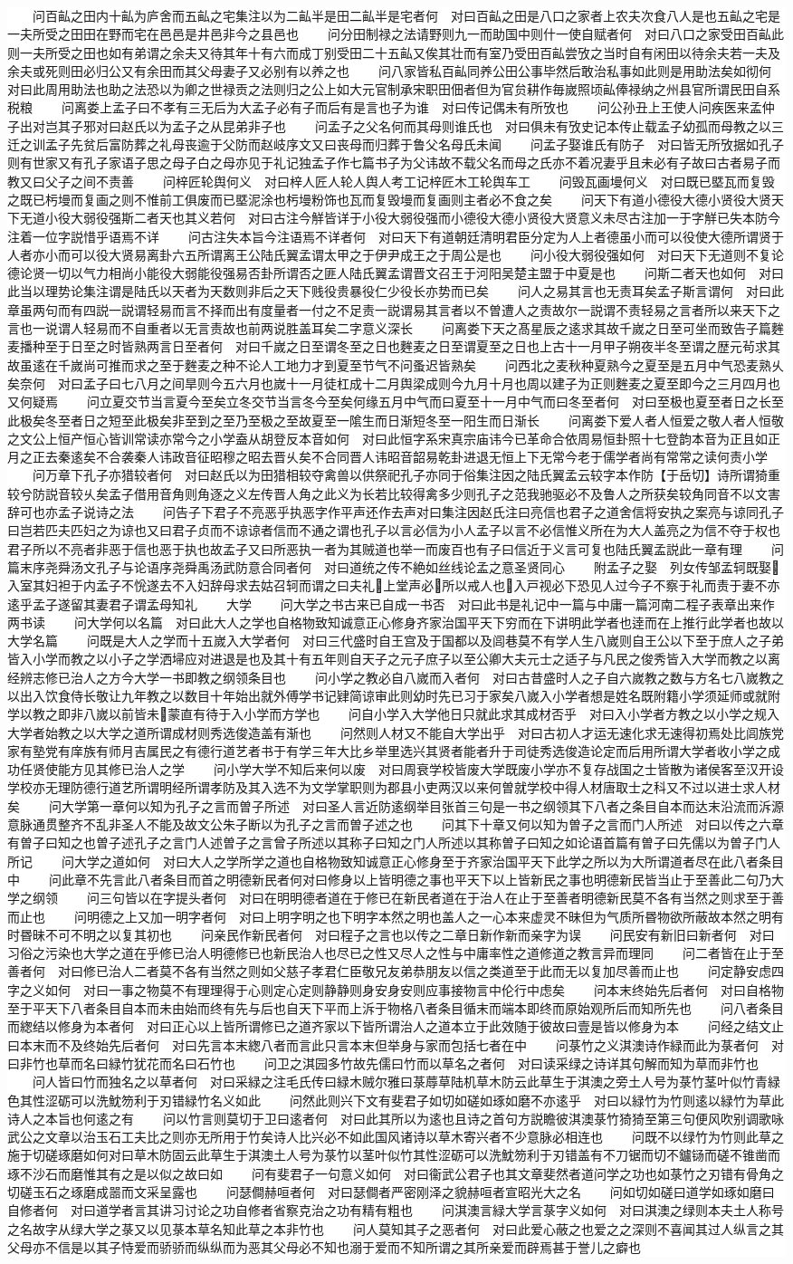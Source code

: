 　　问百畆之田内十畆为庐舍而五畆之宅集注以为二畆半是田二畆半是宅者何　对曰百畆之田是八口之家者上农夫次食八人是也五畆之宅是一夫所受之田田在野而宅在邑邑是井邑非今之县邑也
　　问分田制禄之法请野则九一而助国中则什一使自赋者何　对曰八口之家受田百畆此则一夫所受之田也如有弟谓之余夫又待其年十有六而成丁别受田二十五畆又俟其壮而有室乃受田百畆尝攷之当时自有闲田以待余夫若一夫及余夫或死则田必归公又有余田而其父母妻子又必别有以养之也
　　问八家皆私百畆同养公田公事毕然后敢治私事如此则是用助法矣如彻何　对曰此周用助法也助之法恐以为卿之世禄贡之法则归之公上如大元官制承宋职田佃者但为官贠耕作毎嵗照顷畆俸禄纳之州县官所谓民田自系税粮
　　问离娄上孟子曰不孝有三无后为大孟子必有子而后有是言也子为谁　对曰传记偶未有所攷也
　　问公孙丑上王使人问疾医来孟仲子出对岂其子邪对曰赵氏以为孟子之从昆弟非子也
　　问孟子之父名何而其母则谁氏也　对曰俱未有攷史记本传止载孟子幼孤而母教之以三迁之训孟子先贫后富防葬之礼母丧逾于父防而赵岐序文又曰丧母而归葬于鲁父名母氏未闻
　　问孟子娶谁氏有防子　对曰皆无所攷据如孔子则有世家又有孔子家语子思之母子白之母亦见于礼记独孟子作七篇书子为父讳故不载父名而母之氏亦不着况妻乎且未必有子故曰古者易子而教又曰父子之间不责善
　　问梓匠轮舆何义　对曰梓人匠人轮人舆人考工记梓匠木工轮舆车工
　　问毁瓦画墁何义　对曰既已塈瓦而复毁之既已杇墁而复画之则不惟前工俱废而已塈泥涂也杇墁粉饰也瓦而复毁墁而复画则主者必不食之矣
　　问天下有道小德役大德小贤役大贤天下无道小役大弱役强斯二者天也其义若何　对曰古注今觧皆详于小役大弱役强而小德役大德小贤役大贤意义未尽古注加一于字觧已失本防今注着一位字説惜乎语焉不详
　　问古注失本旨今注语焉不详者何　对曰天下有道朝廷清明君臣分定为人上者德虽小而可以役使大德所谓贤于人者亦小而可以役大贤易离卦六五所谓离王公陆氏翼孟谓太甲之于伊尹成王之于周公是也
　　问小役大弱役强如何　对曰天下无道则不复论德论贤一切以气力相尚小能役大弱能役强易否卦所谓否之匪人陆氏翼孟谓晋文召王于河阳吴楚主盟于中夏是也
　　问斯二者天也如何　对曰此当以理势论集注谓是陆氏以天者为天数则非后之天下贱役贵暴役仁少役长亦势而已矣
　　问人之易其言也无责耳矣孟子斯言谓何　对曰此章虽两句而有四説一説谓轻易而言不择而出有度量者一付之不足责一説谓易其言者以不曽遭人之责故尔一説谓不责轻易之言者所以来天下之言也一说谓人轻易而不自重者以无言责故也前两说胜盖耳矣二字意义深长
　　问离娄下天之髙星辰之逺求其故千嵗之日至可坐而致告子篇麰麦播种至于日至之时皆熟两言日至者何　对曰千嵗之日至谓冬至之日也麰麦之日至谓夏至之日也上古十一月甲子朔夜半冬至谓之歴元茍求其故虽逺在千嵗尚可推而求之至于麰麦之种不论人工地力才到夏至节气不问蚤迟皆熟矣
　　问西北之麦秋种夏熟今之夏至是五月中气恐麦熟乆矣奈何　对曰孟子曰七八月之间旱则今五六月也嵗十一月徒杠成十二月舆梁成则今九月十月也周以建子为正则麰麦之夏至即今之三月四月也又何疑焉
　　问立夏交节当言夏今至矣立冬交节当言冬今至矣何缘五月中气而曰夏至十一月中气而曰冬至者何　对曰至极也夏至者日之长至此极矣冬至者日之短至此极矣非至到之至乃至极之至故夏至一隂生而日渐短冬至一阳生而日渐长
　　问离娄下爱人者人恒爱之敬人者人恒敬之文公上恒产恒心皆训常读亦常今之小学盍从胡登反本音如何　对曰此恒字系宋真宗庙讳今已革命合依周易恒卦照十七登韵本音为正且如正月之正去秦逺矣不合袭秦人讳政音征昭穆之昭去晋乆矣不合同晋人讳昭音韶易乾卦进退无恒上下无常今老于儒学者尚有常常之读何责小学
　　问万章下孔子亦猎较者何　对曰赵氏以为田猎相较夺禽兽以供祭祀孔子亦同于俗集注因之陆氏翼孟云较字本作防【于岳切】诗所谓猗重较兮防説音较乆矣孟子借用音角则角逐之义左传晋人角之此义为长若比较得禽多少则孔子之范我驰驱必不及鲁人之所获矣较角同音不以文害辞可也亦孟子说诗之法
　　问告子下君子不亮恶乎执恶字作平声还作去声对曰集注因赵氏注曰亮信也君子之道舍信将安执之案亮与谅同孔子曰岂若匹夫匹妇之为谅也又曰君子贞而不谅谅者信而不通之谓也孔子以言必信为小人孟子以言不必信惟义所在为大人盖亮之为信不夺于权也君子所以不亮者非恶于信也恶于执也故孟子又曰所恶执一者为其贼道也举一而废百也有子曰信近于义言可复也陆氏翼孟説此一章有理
　　问篇末序尧舜汤文孔子与论语序尧舜禹汤武防意合同者何　对曰道统之传不絶如丝线论孟之意圣贤同心
　　附孟子之娶　列女传邹孟轲既娶入室其妇袒于内孟子不恱遂去不入妇辞母求去姑召轲而谓之曰夫礼上堂声必所以戒人也入戸视必下恐见人过今子不察于礼而责于妻不亦逺乎孟子遂留其妻君子谓孟母知礼
　　大学
　　问大学之书古来已自成一书否　对曰此书是礼记中一篇与中庸一篇河南二程子表章出来作两书读
　　问大学何以名篇　对曰此大人之学也自格物致知诚意正心修身齐家治国平天下穷而在下讲明此学者也逹而在上推行此学者也故以大学名篇
　　问既是大人之学而十五嵗入大学者何　对曰三代盛时自王宫及于国都以及闾巷莫不有学人生八嵗则自王公以下至于庶人之子弟皆入小学而教之以小子之学洒埽应对进退是也及其十有五年则自天子之元子庶子以至公卿大夫元士之适子与凡民之俊秀皆入大学而教之以离经辨志修已治人之方今大学一书即教之纲领条目也
　　问小学之教必自八嵗而入者何　对曰古昔盛时人之子自六嵗教之数与方名七八嵗教之以出入饮食侍长敬让九年教之以数目十年始出就外傅学书记肄简谅审此则幼时先已习于家矣八嵗入小学者想是姓名既附籍小学须延师或就附学以教之即非八嵗以前皆未蒙直有待于入小学而方学也
　　问自小学入大学他日只就此求其成材否乎　对曰入小学者方教之以小学之规入大学者始教之以大学之道所谓成材则秀选俊造盖有渐也
　　问然则人材又不能自大学出乎　对曰古初人才运无速化求无速得初焉处比闾族党家有塾党有庠族有师月吉属民之有德行道艺者书于有学三年大比乡举里选兴其贤者能者升于司徒秀选俊造论定而后用所谓大学者收小学之成功任贤使能方见其修已治人之学
　　问小学大学不知后来何以废　对曰周衰学校皆废大学既废小学亦不复存战国之士皆散为诸侯客至汉开设学校亦无理防德行道艺所谓明经所谓孝防及其入选不为文学掌职则为郡县小吏两汉以来何曽就学校中得人材唐取士之科又不过以进士求人材矣
　　问大学第一章何以知为孔子之言而曽子所述　对曰圣人言近防逺纲举目张首三句是一书之纲领其下八者之条目自本而达末沿流而泝源意脉通贯整齐不乱非圣人不能及故文公朱子断以为孔子之言而曽子述之也
　　问其下十章又何以知为曽子之言而门人所述　对曰以传之六章有曽子曰知之也曽子述孔子之言门人述曽子之言曾子所述以其称子曰知之门人所述以其称曽子曰知之如论语首篇有曽子曰先儒以为曽子门人所记
　　问大学之道如何　对曰大人之学所学之道也自格物致知诚意正心修身至于齐家治国平天下此学之所以为大所谓道者尽在此八者条目中
　　问此章不先言此八者条目而首之明德新民者何对曰修身以上皆明德之事也平天下以上皆新民之事也明德新民皆当止于至善此二句乃大学之纲领
　　问三句皆以在字提头者何　对曰在明明德者道在于修已在新民者道在于治人在止于至善者明德新民莫不各有当然之则求至于善而止也
　　问明德之上又加一明字者何　对曰上明字明之也下明字本然之明也盖人之一心本来虚灵不昧但为气质所昬物欲所蔽故本然之明有时昬昧不可不明之以复其初也
　　问亲民作新民者何　对曰程子之言也以传之二章日新作新而亲字为误
　　问民安有新旧曰新者何　对曰习俗之污染也大学之道在乎修已治人明德修已也新民治人也尽已之性又尽人之性与中庸率性之道修道之教言异而理同
　　问二者皆在止于至善者何　对曰修已治人二者莫不各有当然之则如父慈子孝君仁臣敬兄友弟恭朋友以信之类道至于此而无以复加尽善而止也
　　问定静安虑四字之义如何　对曰一事之物莫不有理理得于心则定心定则静静则身安身安则应事接物言中伦行中虑矣
　　问本末终始先后者何　对曰自格物至于平天下八者条目自本而未由始而终有先与后也自天下平而上泝于物格八者条目循末而端本即终而原始观所后而知所先也
　　问八者条目而緫结以修身为本者何　对曰正心以上皆所谓修已之道齐家以下皆所谓治人之道本立于此效随于彼故曰壹是皆以修身为本
　　问经之结文止曰本末而不及终始先后者何　对曰先言本末緫八者而言此只言本末但举身与家而包括七者在中
　　问菉竹之义淇澳诗作緑而此为菉者何　对曰非竹也草而名曰緑竹犹花而名曰石竹也
　　问卫之淇园多竹故先儒曰竹而以草名之者何　对曰读采绿之诗详其句解而知为草而非竹也
　　问人皆曰竹而独名之以草者何　对曰采緑之注毛氏传曰緑木贼尔雅曰菉蓐草陆机草木防云此草生于淇澳之旁土人号为菉竹茎叶似竹青緑色其性涩砺可以洗魫笏利于刃错緑竹名义如此
　　问然此则兴下文有斐君子如切如磋如琢如磨不亦逺乎　对曰以緑竹为竹则逺以緑竹为草此诗人之本旨也何逺之有
　　问以竹言则莫切于卫曰逺者何　对曰此其所以为逺也且诗之首句方説瞻彼淇澳菉竹猗猗至第三句便风吹别调歌咏武公之文章以治玉石工夫比之则亦无所用于竹矣诗人比兴必不如此国风诸诗以草木寄兴者不少意脉必相连也
　　问既不以绿竹为竹则此草之施于切磋琢磨如何对曰草木防固云此草生于淇澳土人号为菉竹以茎叶似竹其性涩砺可以洗魫笏利于刃错盖有不刀锯而切不鑪铴而磋不锥凿而琢不沙石而磨惟其有之是以似之故曰如
　　问有斐君子一句意义如何　对曰衞武公君子也其文章斐然者道问学之功也如菉竹之刃错有骨角之切磋玉石之琢磨成噐而文采呈露也
　　问瑟僴赫咺者何　对曰瑟僴者严密刚泽之貌赫咺者宣昭光大之名
　　问如切如磋曰道学如琢如磨曰自修者何　对曰道学者言其讲习讨论之功自修者省察克治之功有精有粗也
　　问淇澳言緑大学言菉字义如何　对曰淇澳之绿则本夫土人称号之名故字从绿大学之菉又以见菉本草名知此草之本非竹也
　　问人莫知其子之恶者何　对曰此爱心蔽之也爱之之深则不喜闻其过人纵言之其父母亦不信是以其子恃爱而骄骄而纵纵而为恶其父母必不知也溺于爱而不知所谓之其所亲爱而辟焉甚于誉儿之癖也